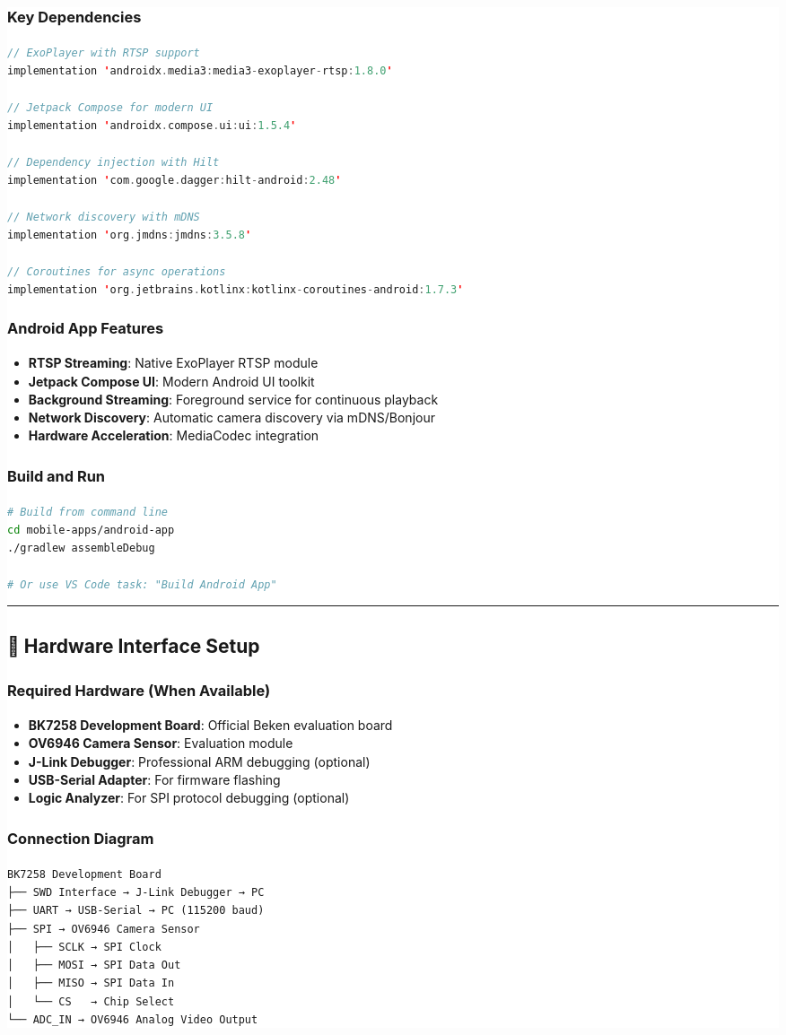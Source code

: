 ### **Key Dependencies**
```kotlin
// ExoPlayer with RTSP support
implementation 'androidx.media3:media3-exoplayer-rtsp:1.8.0'

// Jetpack Compose for modern UI
implementation 'androidx.compose.ui:ui:1.5.4'

// Dependency injection with Hilt
implementation 'com.google.dagger:hilt-android:2.48'

// Network discovery with mDNS
implementation 'org.jmdns:jmdns:3.5.8'

// Coroutines for async operations  
implementation 'org.jetbrains.kotlinx:kotlinx-coroutines-android:1.7.3'
```

### **Android App Features**
- **RTSP Streaming**: Native ExoPlayer RTSP module
- **Jetpack Compose UI**: Modern Android UI toolkit
- **Background Streaming**: Foreground service for continuous playback
- **Network Discovery**: Automatic camera discovery via mDNS/Bonjour
- **Hardware Acceleration**: MediaCodec integration

### **Build and Run**
```bash
# Build from command line
cd mobile-apps/android-app
./gradlew assembleDebug

# Or use VS Code task: "Build Android App"
```

---

## 🔧 **Hardware Interface Setup**

### **Required Hardware** (When Available)
- **BK7258 Development Board**: Official Beken evaluation board
- **OV6946 Camera Sensor**: Evaluation module
- **J-Link Debugger**: Professional ARM debugging (optional)
- **USB-Serial Adapter**: For firmware flashing
- **Logic Analyzer**: For SPI protocol debugging (optional)

### **Connection Diagram**
```
BK7258 Development Board
├── SWD Interface → J-Link Debugger → PC
├── UART → USB-Serial → PC (115200 baud)
├── SPI → OV6946 Camera Sensor
│   ├── SCLK → SPI Clock
│   ├── MOSI → SPI Data Out  
│   ├── MISO → SPI Data In
│   └── CS   → Chip Select
└── ADC_IN → OV6946 Analog Video Output
```
